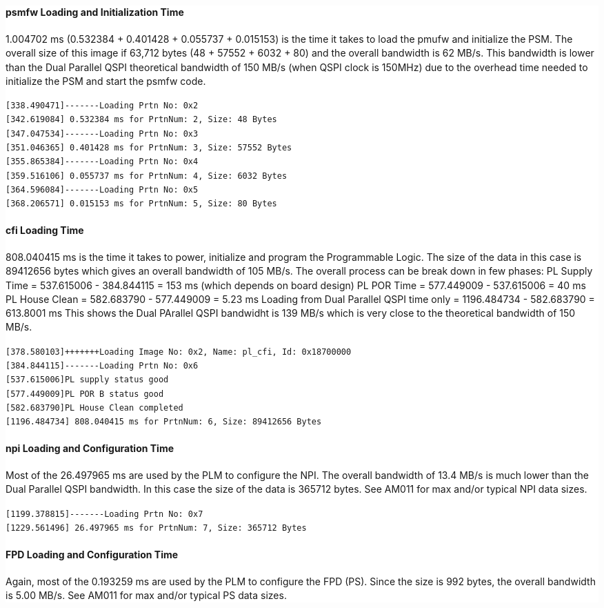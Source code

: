 #### **psmfw Loading and Initialization Time**
1.004702 ms (0.532384 + 0.401428 + 0.055737 + 0.015153) is the time it takes to load the pmufw and initialize the PSM.
The overall size of this image if 63,712 bytes (48 + 57552 + 6032 + 80) and the overall bandwidth is 62 MB/s.
This bandwidth is lower than the Dual Parallel QSPI theoretical bandwidth of 150 MB/s (when QSPI clock is 150MHz) due to the overhead time needed to initialize the PSM and start the psmfw code.

```
[338.490471]-------Loading Prtn No: 0x2
[342.619084] 0.532384 ms for PrtnNum: 2, Size: 48 Bytes
[347.047534]-------Loading Prtn No: 0x3
[351.046365] 0.401428 ms for PrtnNum: 3, Size: 57552 Bytes
[355.865384]-------Loading Prtn No: 0x4
[359.516106] 0.055737 ms for PrtnNum: 4, Size: 6032 Bytes
[364.596084]-------Loading Prtn No: 0x5
[368.206571] 0.015153 ms for PrtnNum: 5, Size: 80 Bytes
```

#### **cfi Loading Time**
808.040415 ms is the time it takes to power, initialize and program the Programmable Logic.
The size of the data in this case is 89412656 bytes which gives an overall bandwidth of 105 MB/s.
The overall process can be break down in few phases:
PL Supply Time = 537.615006 - 384.844115 = 153 ms (which depends on board design)
PL POR Time = 577.449009 - 537.615006 = 40 ms
PL House Clean = 582.683790 - 577.449009 = 5.23 ms
Loading from Dual Parallel QSPI time only =  1196.484734 - 582.683790 = 613.8001 ms
This shows the Dual PArallel QSPI bandwidht is 139 MB/s which is very close to the theoretical bandwidth of 150 MB/s.

```
[378.580103]+++++++Loading Image No: 0x2, Name: pl_cfi, Id: 0x18700000
[384.844115]-------Loading Prtn No: 0x6
[537.615006]PL supply status good
[577.449009]PL POR B status good
[582.683790]PL House Clean completed
[1196.484734] 808.040415 ms for PrtnNum: 6, Size: 89412656 Bytes
```

#### **npi Loading and Configuration Time**
Most of the 26.497965 ms are used by the PLM to configure the NPI.
The overall bandwidth of 13.4 MB/s is much lower than the Dual Parallel QSPI bandwidth.
In this case the size of the data is 365712 bytes.
See AM011 for max and/or typical NPI data sizes.

```
[1199.378815]-------Loading Prtn No: 0x7
[1229.561496] 26.497965 ms for PrtnNum: 7, Size: 365712 Bytes
```

#### **FPD Loading and Configuration Time**
Again, most of the 0.193259 ms are used by the PLM to configure the FPD (PS).
Since the size is 992 bytes, the overall bandwidth is 5.00 MB/s.
See AM011 for max and/or typical PS data sizes.
